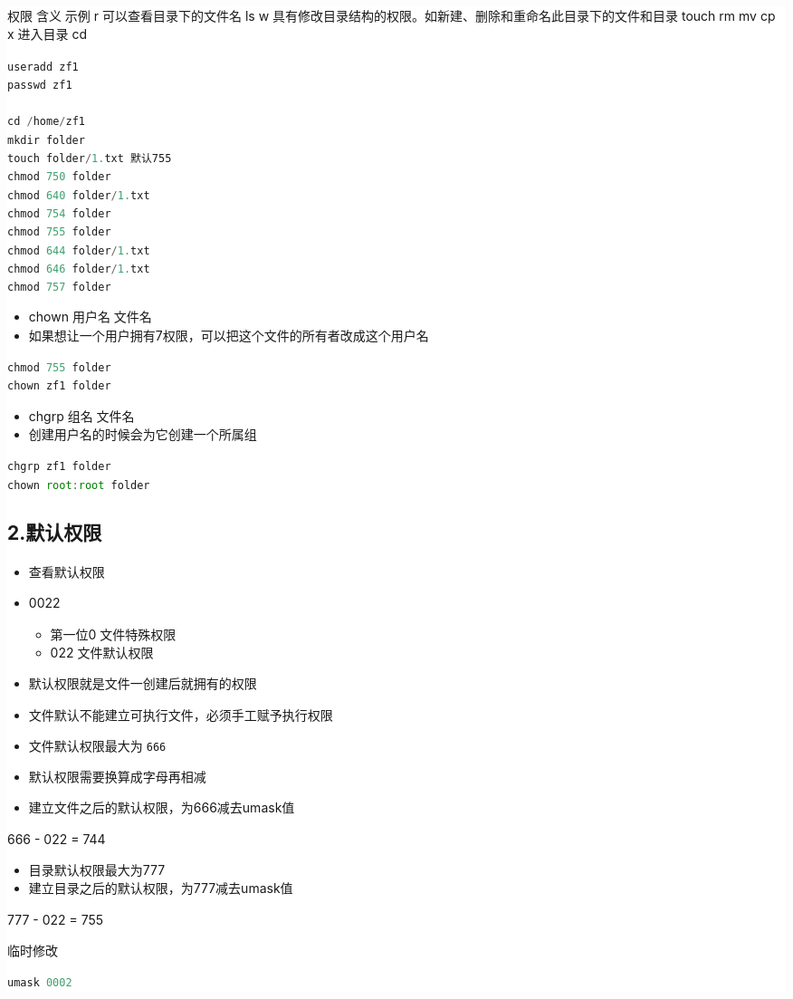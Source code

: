权限 含义 示例 r 可以查看目录下的文件名 ls w 具有修改目录结构的权限。如新建、删除和重命名此目录下的文件和目录 touch rm mv cp x 进入目录 cd

```js
useradd zf1
passwd zf1

cd /home/zf1
mkdir folder
touch folder/1.txt 默认755
chmod 750 folder
chmod 640 folder/1.txt
chmod 754 folder
chmod 755 folder
chmod 644 folder/1.txt
chmod 646 folder/1.txt
chmod 757 folder
```

* chown 用户名 文件名
* 如果想让一个用户拥有7权限，可以把这个文件的所有者改成这个用户名

```js
chmod 755 folder
chown zf1 folder
```

* chgrp 组名 文件名
* 创建用户名的时候会为它创建一个所属组

```js
chgrp zf1 folder
chown root:root folder
```

## 2.默认权限

* 查看默认权限
* 0022
  - 第一位0 文件特殊权限
  - 022 文件默认权限

* 默认权限就是文件一创建后就拥有的权限
* 文件默认不能建立可执行文件，必须手工赋予执行权限
* 文件默认权限最大为 `666`
* 默认权限需要换算成字母再相减
* 建立文件之后的默认权限，为666减去umask值

666 - 022 = 744

* 目录默认权限最大为777
* 建立目录之后的默认权限，为777减去umask值

777 - 022 = 755

临时修改

```js
umask 0002
```
